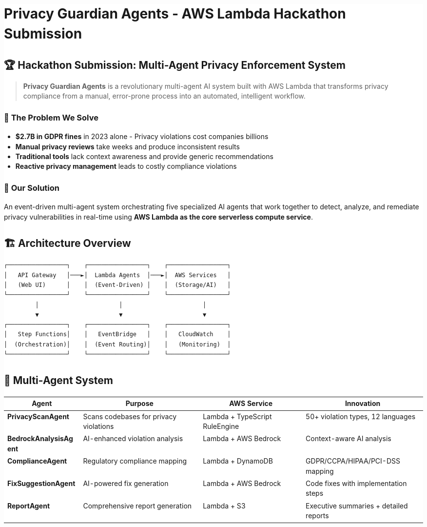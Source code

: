 # Privacy Guardian Agents - AWS Lambda Hackathon Submission

## 🏆 **Hackathon Submission: Multi-Agent Privacy Enforcement System**

> **Privacy Guardian Agents** is a revolutionary multi-agent AI system built with AWS Lambda that transforms privacy compliance from a manual, error-prone process into an automated, intelligent workflow.

### 🎯 **The Problem We Solve**

- **$2.7B in GDPR fines** in 2023 alone - Privacy violations cost companies billions
- **Manual privacy reviews** take weeks and produce inconsistent results
- **Traditional tools** lack context awareness and provide generic recommendations
- **Reactive privacy management** leads to costly compliance violations

### 🚀 **Our Solution**

An event-driven multi-agent system orchestrating five specialized AI agents that work together to detect, analyze, and remediate privacy vulnerabilities in real-time using **AWS Lambda as the core serverless compute service**.

## 🏗️ **Architecture Overview**

```
┌─────────────────┐    ┌─────────────────┐    ┌─────────────────┐
│   API Gateway   │───►│  Lambda Agents  │───►│  AWS Services   │
│   (Web UI)      │    │  (Event-Driven) │    │  (Storage/AI)   │
└─────────────────┘    └─────────────────┘    └─────────────────┘
         │                       │                       │
         ▼                       ▼                       ▼
┌─────────────────┐    ┌─────────────────┐    ┌─────────────────┐
│   Step Functions│    │   EventBridge   │    │   CloudWatch    │
│  (Orchestration)│    │  (Event Routing)│    │   (Monitoring)  │
└─────────────────┘    └─────────────────┘    └─────────────────┘
```

## 🤖 **Multi-Agent System**

| Agent | Purpose | AWS Service | Innovation |
|-------|---------|-------------|------------|
| **PrivacyScanAgent** | Scans codebases for privacy violations | Lambda + TypeScript RuleEngine | 50+ violation types, 12 languages |
| **BedrockAnalysisAgent** | AI-enhanced violation analysis | Lambda + AWS Bedrock | Context-aware AI analysis |
| **ComplianceAgent** | Regulatory compliance mapping | Lambda + DynamoDB | GDPR/CCPA/HIPAA/PCI-DSS mapping |
| **FixSuggestionAgent** | AI-powered fix generation | Lambda + AWS Bedrock | Code fixes with implementation steps |
| **ReportAgent** | Comprehensive report generation | Lambda + S3 | Executive summaries + detailed reports |
